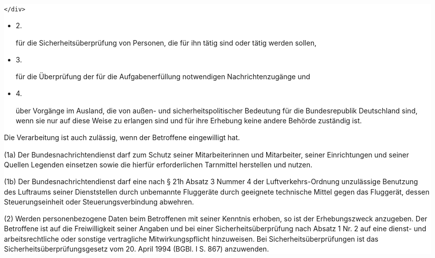     </div>

  - 2\.
    
    <div style="">
    
    für die Sicherheitsüberprüfung von Personen, die für ihn tätig sind
    oder tätig werden sollen,
    
    </div>

  - 3\.
    
    <div style="">
    
    für die Überprüfung der für die Aufgabenerfüllung notwendigen
    Nachrichtenzugänge und
    
    </div>

  - 4\.
    
    <div style="">
    
    über Vorgänge im Ausland, die von außen- und sicherheitspolitischer
    Bedeutung für die Bundesrepublik Deutschland sind, wenn sie nur auf
    diese Weise zu erlangen sind und für ihre Erhebung keine andere
    Behörde zuständig ist.
    
    </div>

Die Verarbeitung ist auch zulässig, wenn der Betroffene eingewilligt
hat.

</div>

<div class="jurAbsatz">

(1a) Der Bundesnachrichtendienst darf zum Schutz seiner Mitarbeiterinnen
und Mitarbeiter, seiner Einrichtungen und seiner Quellen Legenden
einsetzen sowie die hierfür erforderlichen Tarnmittel herstellen und
nutzen.

</div>

<div class="jurAbsatz">

(1b) Der Bundesnachrichtendienst darf eine nach § 21h Absatz 3 Nummer 4
der Luftverkehrs-Ordnung unzulässige Benutzung des Luftraums seiner
Dienststellen durch unbemannte Fluggeräte durch geeignete technische
Mittel gegen das Fluggerät, dessen Steuerungseinheit oder
Steuerungsverbindung abwehren.

</div>

<div class="jurAbsatz">

(2) Werden personenbezogene Daten beim Betroffenen mit seiner Kenntnis
erhoben, so ist der Erhebungszweck anzugeben. Der Betroffene ist auf die
Freiwilligkeit seiner Angaben und bei einer Sicherheitsüberprüfung nach
Absatz 1 Nr. 2 auf eine dienst- und arbeitsrechtliche oder sonstige
vertragliche Mitwirkungspflicht hinzuweisen. Bei
Sicherheitsüberprüfungen ist das Sicherheitsüberprüfungsgesetz vom 20.
April 1994 (BGBl. I S. 867) anzuwenden.
